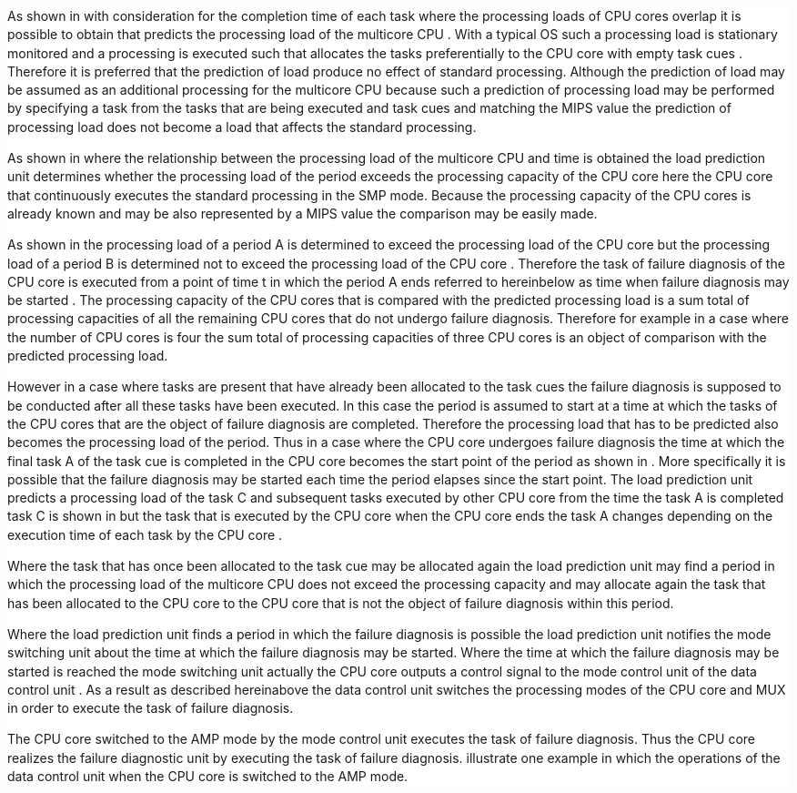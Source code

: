 As shown in with consideration for the completion time of each task where the processing loads of CPU cores overlap it is possible to obtain that predicts the processing load of the multicore CPU . With a typical OS such a processing load is stationary monitored and a processing is executed such that allocates the tasks preferentially to the CPU core with empty task cues . Therefore it is preferred that the prediction of load produce no effect of standard processing. Although the prediction of load may be assumed as an additional processing for the multicore CPU because such a prediction of processing load may be performed by specifying a task from the tasks that are being executed and task cues and matching the MIPS value the prediction of processing load does not become a load that affects the standard processing.

As shown in where the relationship between the processing load of the multicore CPU and time is obtained the load prediction unit determines whether the processing load of the period exceeds the processing capacity of the CPU core here the CPU core that continuously executes the standard processing in the SMP mode. Because the processing capacity of the CPU cores is already known and may be also represented by a MIPS value the comparison may be easily made.

As shown in the processing load of a period A is determined to exceed the processing load of the CPU core but the processing load of a period B is determined not to exceed the processing load of the CPU core . Therefore the task of failure diagnosis of the CPU core is executed from a point of time t in which the period A ends referred to hereinbelow as time when failure diagnosis may be started . The processing capacity of the CPU cores that is compared with the predicted processing load is a sum total of processing capacities of all the remaining CPU cores that do not undergo failure diagnosis. Therefore for example in a case where the number of CPU cores is four the sum total of processing capacities of three CPU cores is an object of comparison with the predicted processing load.

However in a case where tasks are present that have already been allocated to the task cues the failure diagnosis is supposed to be conducted after all these tasks have been executed. In this case the period is assumed to start at a time at which the tasks of the CPU cores that are the object of failure diagnosis are completed. Therefore the processing load that has to be predicted also becomes the processing load of the period. Thus in a case where the CPU core undergoes failure diagnosis the time at which the final task A of the task cue is completed in the CPU core becomes the start point of the period as shown in . More specifically it is possible that the failure diagnosis may be started each time the period elapses since the start point. The load prediction unit predicts a processing load of the task C and subsequent tasks executed by other CPU core from the time the task A is completed task C is shown in but the task that is executed by the CPU core when the CPU core ends the task A changes depending on the execution time of each task by the CPU core .

Where the task that has once been allocated to the task cue may be allocated again the load prediction unit may find a period in which the processing load of the multicore CPU does not exceed the processing capacity and may allocate again the task that has been allocated to the CPU core to the CPU core that is not the object of failure diagnosis within this period.

Where the load prediction unit finds a period in which the failure diagnosis is possible the load prediction unit notifies the mode switching unit about the time at which the failure diagnosis may be started. Where the time at which the failure diagnosis may be started is reached the mode switching unit actually the CPU core outputs a control signal to the mode control unit of the data control unit . As a result as described hereinabove the data control unit switches the processing modes of the CPU core and MUX in order to execute the task of failure diagnosis.

The CPU core switched to the AMP mode by the mode control unit executes the task of failure diagnosis. Thus the CPU core realizes the failure diagnostic unit by executing the task of failure diagnosis. illustrate one example in which the operations of the data control unit when the CPU core is switched to the AMP mode.
